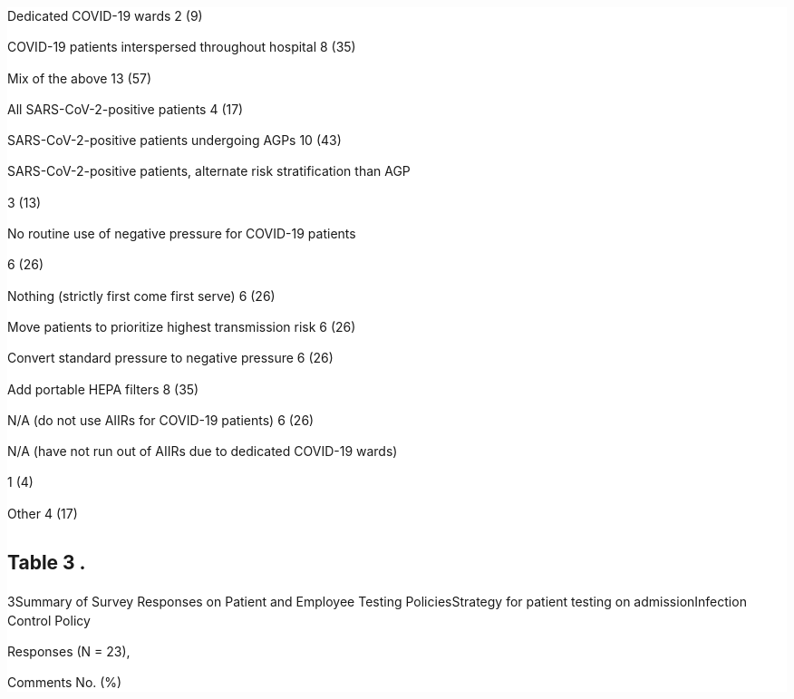 Dedicated COVID-19 wards 
2 (9) 

COVID-19 patients interspersed throughout hospital 
8 (35) 

Mix of the above 
13 (57) 

All SARS-CoV-2-positive patients 
4 (17) 

SARS-CoV-2-positive patients undergoing AGPs 
10 (43) 

SARS-CoV-2-positive patients, alternate risk 
stratification than AGP 

3 (13) 

No routine use of negative pressure for COVID-19 
patients 

6 (26) 

Nothing (strictly first come first serve) 
6 (26) 

Move patients to prioritize highest transmission risk 
6 (26) 

Convert standard pressure to negative pressure 
6 (26) 

Add portable HEPA filters 
8 (35) 

N/A (do not use AIIRs for COVID-19 patients) 
6 (26) 

N/A (have not run out of AIIRs due to dedicated 
COVID-19 wards) 

1 (4) 

Other 
4 (17) 



## Table 3 .
3Summary of Survey Responses on Patient and Employee Testing PoliciesStrategy for patient testing on admissionInfection Control Policy 

Responses 
(N = 23), 

Comments 
No. (%) 
